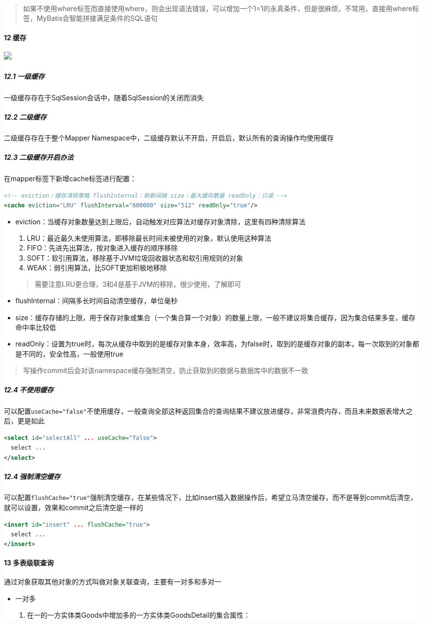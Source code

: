 > 如果不使用where标签而直接使用where，则会出现语法错误，可以增加一个1=1的永真条件，但是很麻烦，不常用，直接用where标签，MyBatis会智能拼接满足条件的SQL语句

#### 12 缓存

![](https://cdn.jsdelivr.net/gh/ixcw/note/images/framework/backend/mybatis/缓存的范围.png)

##### 12.1 一级缓存
一级缓存存在于SqlSession会话中，随着SqlSession的关闭而消失

##### 12.2 二级缓存
二级缓存存在于整个Mapper Namespace中，二级缓存默认不开启，开启后，默认所有的查询操作均使用缓存

##### 12.3 二级缓存开启办法
在mapper标签下新增cache标签进行配置：
```xml
<!-- eviction：缓存清除策略 flushInternal：刷新间隔 size：最大缓存数量 readOnly：只读 -->
<cache eviction="LRU" flushInterval="600000" size="512" readOnly="true"/>
```
- eviction：当缓存对象数量达到上限后，自动触发对应算法对缓存对象清除，这里有四种清除算法
  1. LRU：最近最久未使用算法，即移除最长时间未被使用的对象，默认使用这种算法
  2. FIFO：先进先出算法，按对象进入缓存的顺序移除
  3. SOFT：软引用算法，移除基于JVM垃圾回收器状态和软引用规则的对象
  4. WEAK：弱引用算法，比SOFT更加积极地移除
  
  >需要注意LRU更合理，3和4是基于JVM的移除，很少使用，了解即可

- flushInternal：间隔多长时间自动清空缓存，单位毫秒
- size：缓存存储的上限，用于保存对象或集合（一个集合算一个对象）的数量上限，一般不建议将集合缓存，因为集合结果多变，缓存命中率比较低
- readOnly：设置为true时，每次从缓存中取到的是缓存对象本身，效率高，为false时，取到的是缓存对象的副本，每一次取到的对象都是不同的，安全性高，一般使用true

>写操作commit后会对该namespace缓存强制清空，防止获取到的数据与数据库中的数据不一致

##### 12.4 不使用缓存
可以配置`useCache="false"`不使用缓存，一般查询全部这种返回集合的查询结果不建议放进缓存，非常浪费内存，而且未来数据表增大之后，更是如此
```xml
<select id="selectAll" ... useCache="false">
  select ...
</select>
```

##### 12.4 强制清空缓存
可以配置`flushCache="true"`强制清空缓存，在某些情况下，比如insert插入数据操作后，希望立马清空缓存，而不是等到commit后清空，就可以设置，效果和commit之后清空是一样的
```xml
<insert id="insert" ... flushCache="true">
  select ...
</insert>
```

#### 13 多表级联查询

通过对象获取其他对象的方式叫做对象关联查询，主要有一对多和多对一

- 一对多

  1. 在一的一方实体类Goods中增加多的一方实体类GoodsDetail的集合属性：
